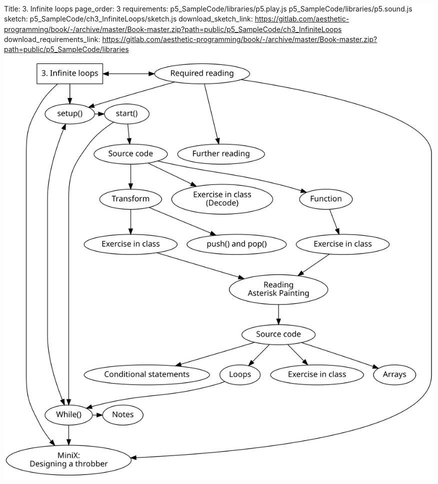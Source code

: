 Title: 3. Infinite loops
page_order: 3
requirements: p5_SampleCode/libraries/p5.play.js
              p5_SampleCode/libraries/p5.sound.js
sketch: p5_SampleCode/ch3_InfiniteLoops/sketch.js
download_sketch_link: https://gitlab.com/aesthetic-programming/book/-/archive/master/Book-master.zip?path=public/p5_SampleCode/ch3_InfiniteLoops
download_requirements_link: https://gitlab.com/aesthetic-programming/book/-/archive/master/Book-master.zip?path=public/p5_SampleCode/libraries

![flowchart](ch3_0.svg)

